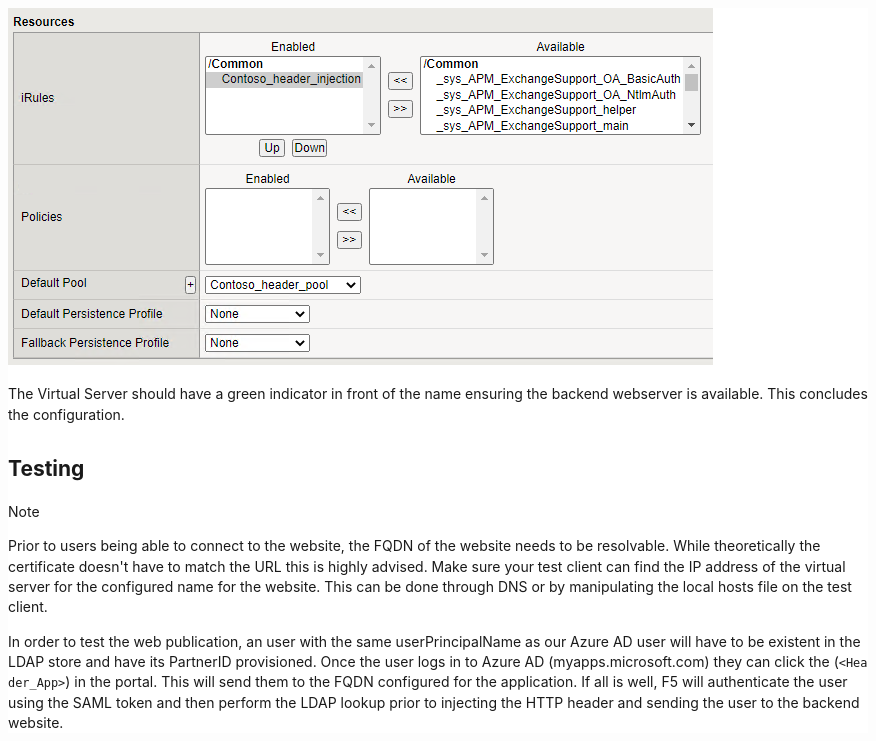 ![F5CreateVirtualServerAccessProfile](./images/3.F5CreateVirtualServerSetResources.PNG)

The Virtual Server should have a green indicator in front of the name ensuring the backend webserver is available. This concludes the configuration.

## Testing

> [!NOTE]
Prior to users being able to connect to the website, the FQDN of the website needs to be resolvable. While theoretically the certificate doesn't have to match the URL this is highly advised. Make sure your test client can find the IP address of the virtual server for the configured name for the website. This can be done through DNS or by manipulating the local hosts file on the test client.

In order to test the web publication, an user with the same userPrincipalName as our Azure AD user will have to be existent in the LDAP store and have its PartnerID provisioned. Once the user logs in to Azure AD (myapps.microsoft.com) they can click the (`<Header_App>`) in the portal. This will send them to the FQDN configured for the application. If all is well, F5 will authenticate the user using the SAML token and then perform the LDAP lookup prior to injecting the HTTP header and sending the user to the backend website.
